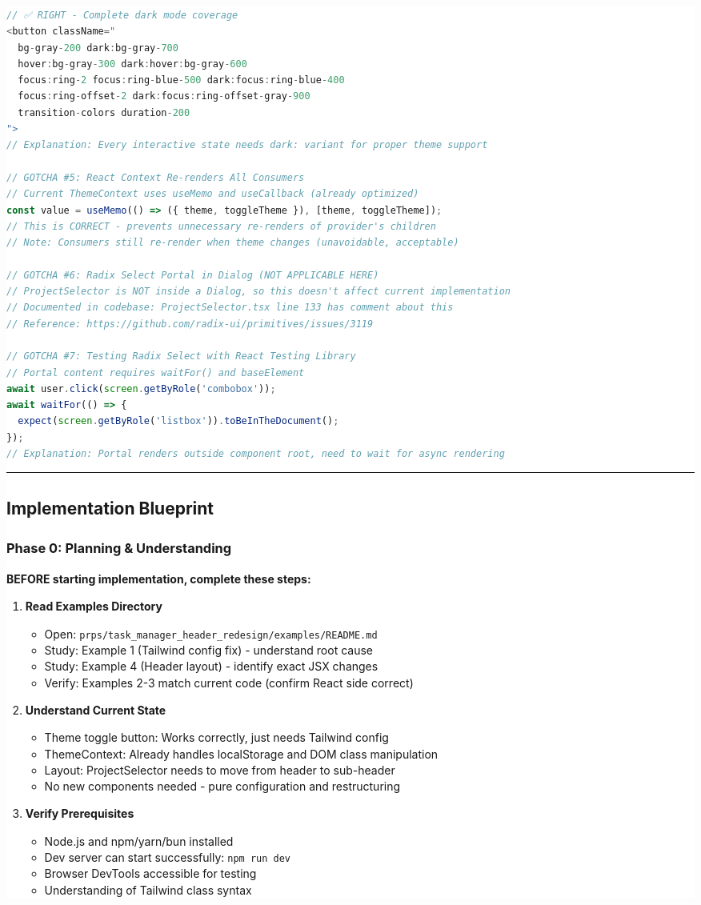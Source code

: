 ```typescript
// ✅ RIGHT - Complete dark mode coverage
<button className="
  bg-gray-200 dark:bg-gray-700
  hover:bg-gray-300 dark:hover:bg-gray-600
  focus:ring-2 focus:ring-blue-500 dark:focus:ring-blue-400
  focus:ring-offset-2 dark:focus:ring-offset-gray-900
  transition-colors duration-200
">
// Explanation: Every interactive state needs dark: variant for proper theme support

// GOTCHA #5: React Context Re-renders All Consumers
// Current ThemeContext uses useMemo and useCallback (already optimized)
const value = useMemo(() => ({ theme, toggleTheme }), [theme, toggleTheme]);
// This is CORRECT - prevents unnecessary re-renders of provider's children
// Note: Consumers still re-render when theme changes (unavoidable, acceptable)

// GOTCHA #6: Radix Select Portal in Dialog (NOT APPLICABLE HERE)
// ProjectSelector is NOT inside a Dialog, so this doesn't affect current implementation
// Documented in codebase: ProjectSelector.tsx line 133 has comment about this
// Reference: https://github.com/radix-ui/primitives/issues/3119

// GOTCHA #7: Testing Radix Select with React Testing Library
// Portal content requires waitFor() and baseElement
await user.click(screen.getByRole('combobox'));
await waitFor(() => {
  expect(screen.getByRole('listbox')).toBeInTheDocument();
});
// Explanation: Portal renders outside component root, need to wait for async rendering
```

---

## Implementation Blueprint

### Phase 0: Planning & Understanding

**BEFORE starting implementation, complete these steps:**

1. **Read Examples Directory**
   - Open: `prps/task_manager_header_redesign/examples/README.md`
   - Study: Example 1 (Tailwind config fix) - understand root cause
   - Study: Example 4 (Header layout) - identify exact JSX changes
   - Verify: Examples 2-3 match current code (confirm React side correct)

2. **Understand Current State**
   - Theme toggle button: Works correctly, just needs Tailwind config
   - ThemeContext: Already handles localStorage and DOM class manipulation
   - Layout: ProjectSelector needs to move from header to sub-header
   - No new components needed - pure configuration and restructuring

3. **Verify Prerequisites**
   - Node.js and npm/yarn/bun installed
   - Dev server can start successfully: `npm run dev`
   - Browser DevTools accessible for testing
   - Understanding of Tailwind class syntax

